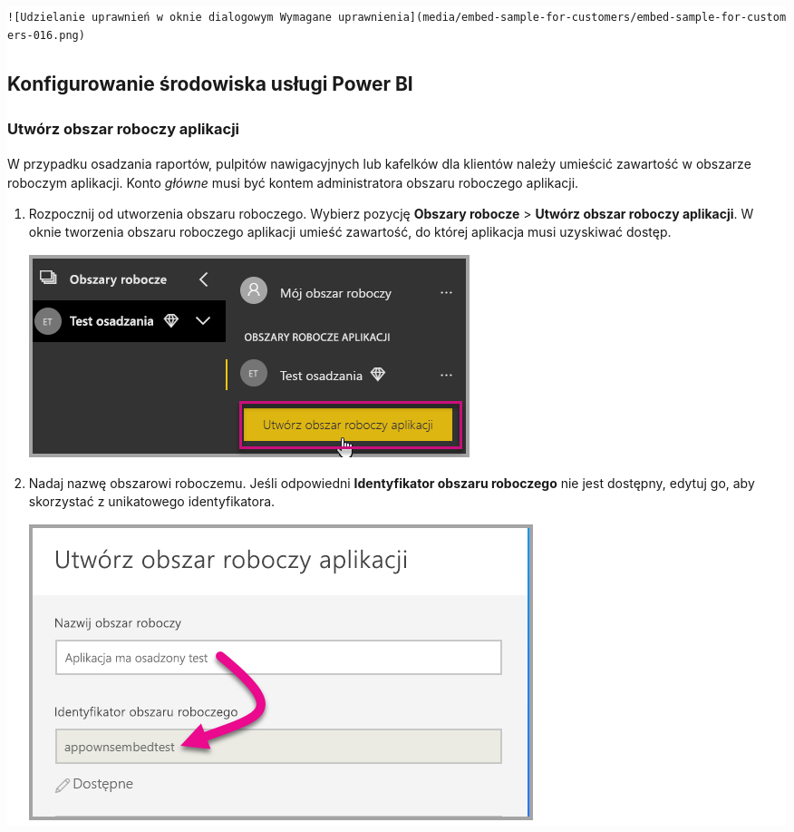     ![Udzielanie uprawnień w oknie dialogowym Wymagane uprawnienia](media/embed-sample-for-customers/embed-sample-for-customers-016.png)

## <a name="set-up-your-power-bi-environment"></a>Konfigurowanie środowiska usługi Power BI

### <a name="create-an-app-workspace"></a>Utwórz obszar roboczy aplikacji

W przypadku osadzania raportów, pulpitów nawigacyjnych lub kafelków dla klientów należy umieścić zawartość w obszarze roboczym aplikacji. Konto *główne* musi być kontem administratora obszaru roboczego aplikacji.

1. Rozpocznij od utworzenia obszaru roboczego. Wybierz pozycję **Obszary robocze** > **Utwórz obszar roboczy aplikacji**. W oknie tworzenia obszaru roboczego aplikacji umieść zawartość, do której aplikacja musi uzyskiwać dostęp.

    ![Tworzenie obszaru roboczego](media/embed-sample-for-customers/embed-sample-for-customers-020.png)

2. Nadaj nazwę obszarowi roboczemu. Jeśli odpowiedni **Identyfikator obszaru roboczego** nie jest dostępny, edytuj go, aby skorzystać z unikatowego identyfikatora.

    ![Nazywanie obszaru roboczego](media/embed-sample-for-customers/embed-sample-for-customers-021.png)
